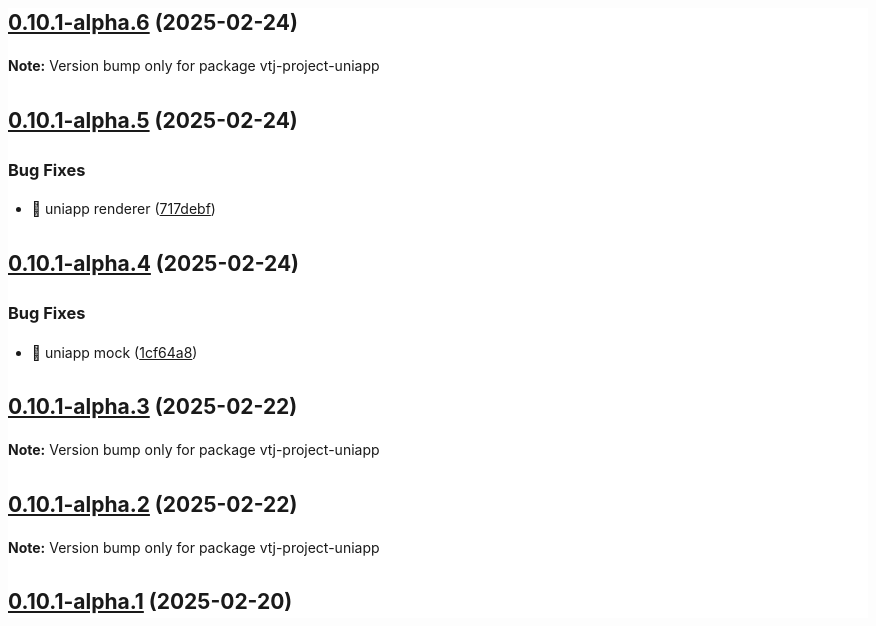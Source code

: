 
## [0.10.1-alpha.6](https://gitee.com/newgateway/vtj/compare/vtj-project-uniapp@0.10.1-alpha.5...vtj-project-uniapp@0.10.1-alpha.6) (2025-02-24)

**Note:** Version bump only for package vtj-project-uniapp





## [0.10.1-alpha.5](https://gitee.com/newgateway/vtj/compare/vtj-project-uniapp@0.10.1-alpha.4...vtj-project-uniapp@0.10.1-alpha.5) (2025-02-24)


### Bug Fixes

* 🐛 uniapp renderer ([717debf](https://gitee.com/newgateway/vtj/commits/717debf345cee5168f88124e351ca92aa70a3d0d))





## [0.10.1-alpha.4](https://gitee.com/newgateway/vtj/compare/vtj-project-uniapp@0.10.1-alpha.3...vtj-project-uniapp@0.10.1-alpha.4) (2025-02-24)


### Bug Fixes

* 🐛 uniapp mock ([1cf64a8](https://gitee.com/newgateway/vtj/commits/1cf64a88b69336c59db9233dbc24bf31ccdc4ecd))





## [0.10.1-alpha.3](https://gitee.com/newgateway/vtj/compare/vtj-project-uniapp@0.10.1-alpha.2...vtj-project-uniapp@0.10.1-alpha.3) (2025-02-22)

**Note:** Version bump only for package vtj-project-uniapp





## [0.10.1-alpha.2](https://gitee.com/newgateway/vtj/compare/vtj-project-uniapp@0.10.1-alpha.1...vtj-project-uniapp@0.10.1-alpha.2) (2025-02-22)

**Note:** Version bump only for package vtj-project-uniapp





## [0.10.1-alpha.1](https://gitee.com/newgateway/vtj/compare/vtj-project-uniapp@0.10.1-alpha.0...vtj-project-uniapp@0.10.1-alpha.1) (2025-02-20)
